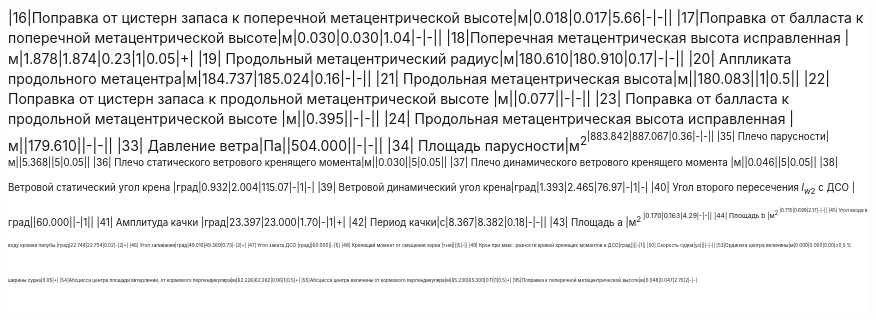|16|Поправка от цистерн запаса к поперечной метацентрической высоте|м|0.018|0.017|5.66|-|-||
|17|Поправка от балласта к поперечной метацентрической высоте|м|0.030|0.030|1.04|-|-||
|18|Поперечная метацентрическая высота исправленная |м|1.878|1.874|0.23|1|0.05|+|
|19| Продольный метацентрический радиус|м|180.610|180.910|0.17|-|-||
|20| Аппликата продольного метацентра|м|184.737|185.024|0.16|-|-||
|21| Продольная метацентрическая высота|м||180.083||1|0.5||
|22| Поправка от цистерн запаса к продольной метацентрической высоте |м||0.077||-|-||
|23| Поправка от балласта к продольной метацентрической высоте |м||0.395||-|-||
|24| Продольная метацентрическая высота исправленная |м||179.610||-|-||
|33| Давление ветра|Па||504.000||-|-||
|34| Площадь парусности|м<sup>2<sup>|883.842|887.067|0.36|-|-||
|35| Плечо парусности|м||5.368||5|0.05||
|36| Плечо статического ветрового кренящего момента|м||0.030||5|0.05||
|37| Плечо динамического ветрового кренящего момента |м||0.046||5|0.05||
|38| Ветровой статический угол крена |град|0.932|2.004|115.07|-|1|-|
|39| Ветровой динамический угол крена|град|1.393|2.465|76.97|-|1|-|
|40| Угол второго пересечения $l_{w2}$ с ДСО |град||60.000||-|1||
|41| Амплитуда качки |град|23.397|23.000|1.70|-|1|+|
|42| Период качки|с|8.367|8.382|0.18|-|-||
|43| Площадь a |м<sup>2<sup> |0.170|0.163|4.29|-|-||
|44| Площадь b |м<sup>2<sup> |0.715|0.699|2.17|-|-||
|45| Угол входа в воду кромки палубы |град|22.748|22.754|0.02|-|2|+|
|46| Угол заливания|град|49.010|49.369|0.73|-|2|+|
|47| Угол заката ДСО |град||60.000||-|1||
|48| Кренящий момент от смещения зерна |т•м||||5|-||
|49| Крен при макс. разности кривой кренящих моментов и ДСО|град||||-|1||
|50| Скорость судна|уз||||-|-||
|53|Ордината центра величины|м|0.000|0.000|0.00|±0,5 % ширины судна|0.05|+|
|54|Абсцисса центра площади ватерлинии, от кормового перпендикуляра|м|62.226|62.262|0.06|1|0.5|+|
|55|Абсцисса центра величины от кормового перпендикуляра|м|65.230|65.300|0.11|1|0.5|+|
|95|Поправка к поперечной метацентрической высоте|м|0.048|0.047|2.75|2|-|-|

